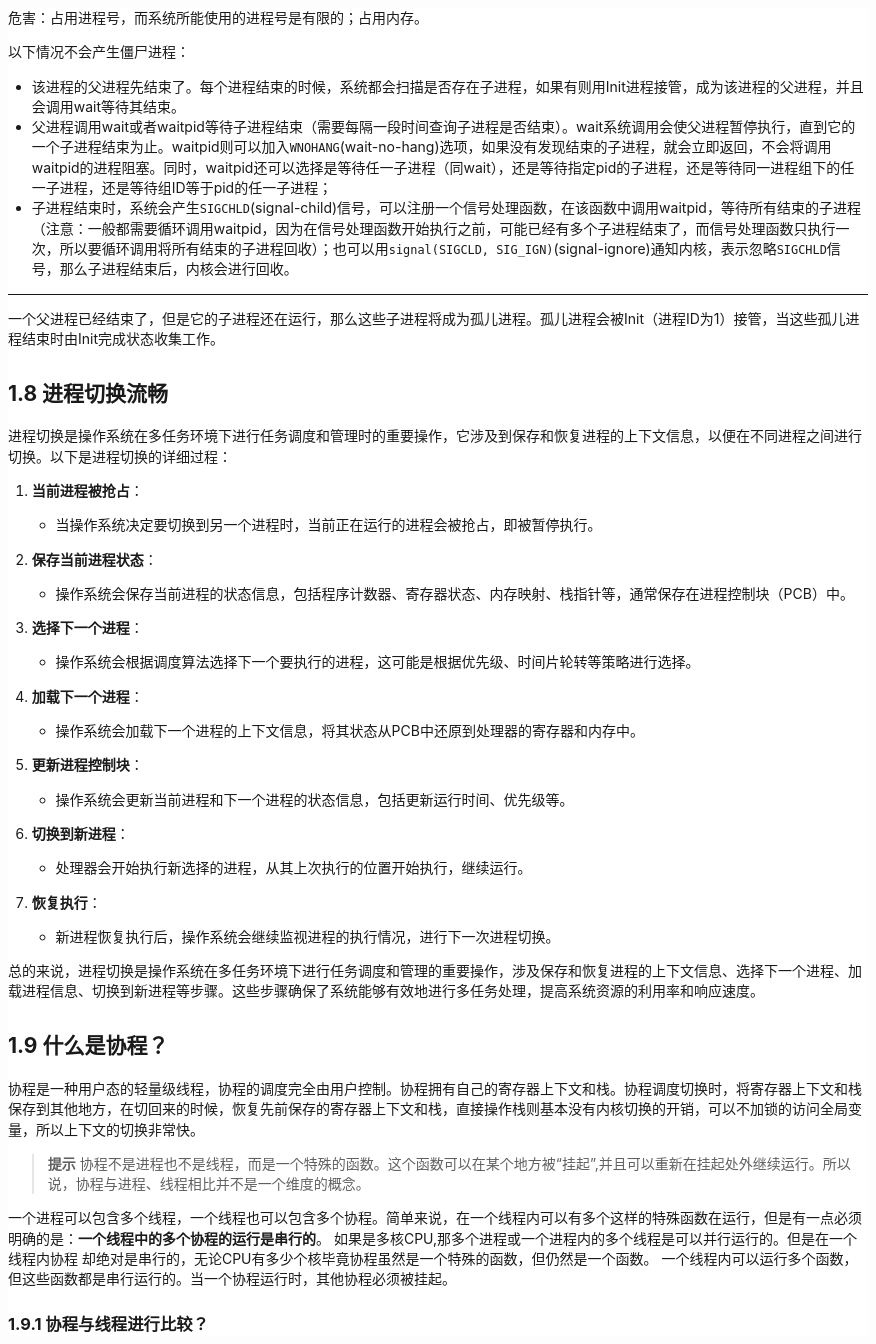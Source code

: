 危害：占用进程号，而系统所能使用的进程号是有限的；占用内存。

以下情况不会产生僵尸进程：
- 该进程的父进程先结束了。每个进程结束的时候，系统都会扫描是否存在子进程，如果有则用Init进程接管，成为该进程的父进程，并且会调用wait等待其结束。
- 父进程调用wait或者waitpid等待子进程结束（需要每隔一段时间查询子进程是否结束）。wait系统调用会使父进程暂停执行，直到它的一个子进程结束为止。waitpid则可以加入```WNOHANG```(wait-no-hang)选项，如果没有发现结束的子进程，就会立即返回，不会将调用waitpid的进程阻塞。同时，waitpid还可以选择是等待任一子进程（同wait），还是等待指定pid的子进程，还是等待同一进程组下的任一子进程，还是等待组ID等于pid的任一子进程；
- 子进程结束时，系统会产生```SIGCHLD```(signal-child)信号，可以注册一个信号处理函数，在该函数中调用waitpid，等待所有结束的子进程（注意：一般都需要循环调用waitpid，因为在信号处理函数开始执行之前，可能已经有多个子进程结束了，而信号处理函数只执行一次，所以要循环调用将所有结束的子进程回收）；也可以用```signal(SIGCLD, SIG_IGN)```(signal-ignore)通知内核，表示忽略```SIGCHLD```信号，那么子进程结束后，内核会进行回收。

---

一个父进程已经结束了，但是它的子进程还在运行，那么这些子进程将成为孤儿进程。孤儿进程会被Init（进程ID为1）接管，当这些孤儿进程结束时由Init完成状态收集工作。



## 1.8 进程切换流畅

进程切换是操作系统在多任务环境下进行任务调度和管理时的重要操作，它涉及到保存和恢复进程的上下文信息，以便在不同进程之间进行切换。以下是进程切换的详细过程：

1. **当前进程被抢占**：
   - 当操作系统决定要切换到另一个进程时，当前正在运行的进程会被抢占，即被暂停执行。

2. **保存当前进程状态**：
   - 操作系统会保存当前进程的状态信息，包括程序计数器、寄存器状态、内存映射、栈指针等，通常保存在进程控制块（PCB）中。

3. **选择下一个进程**：
   - 操作系统会根据调度算法选择下一个要执行的进程，这可能是根据优先级、时间片轮转等策略进行选择。

4. **加载下一个进程**：
   - 操作系统会加载下一个进程的上下文信息，将其状态从PCB中还原到处理器的寄存器和内存中。

5. **更新进程控制块**：
   - 操作系统会更新当前进程和下一个进程的状态信息，包括更新运行时间、优先级等。

6. **切换到新进程**：
   - 处理器会开始执行新选择的进程，从其上次执行的位置开始执行，继续运行。

7. **恢复执行**：
   - 新进程恢复执行后，操作系统会继续监视进程的执行情况，进行下一次进程切换。

总的来说，进程切换是操作系统在多任务环境下进行任务调度和管理的重要操作，涉及保存和恢复进程的上下文信息、选择下一个进程、加载进程信息、切换到新进程等步骤。这些步骤确保了系统能够有效地进行多任务处理，提高系统资源的利用率和响应速度。



## 1.9 什么是协程？

协程是一种用户态的轻量级线程，协程的调度完全由用户控制。协程拥有自己的寄存器上下文和栈。协程调度切换时，将寄存器上下文和栈保存到其他地方，在切回来的时候，恢复先前保存的寄存器上下文和栈，直接操作栈则基本没有内核切换的开销，可以不加锁的访问全局变量，所以上下文的切换非常快。

> **提示** 协程不是进程也不是线程，而是一个特殊的函数。这个函数可以在某个地方被“挂起”,并且可以重新在挂起处外继续运行。所以说，协程与进程、线程相比并不是一个维度的概念。

一个进程可以包含多个线程，一个线程也可以包含多个协程。简单来说，在一个线程内可以有多个这样的特殊函数在运行，但是有一点必须明确的是：**一个线程中的多个协程的运行是串行的**。 如果是多核CPU,那多个进程或一个进程内的多个线程是可以并行运行的。但是在一个线程内协程 却绝对是串行的，无论CPU有多少个核毕竟协程虽然是一个特殊的函数，但仍然是一个函数。 一个线程内可以运行多个函数，但这些函数都是串行运行的。当一个协程运行时，其他协程必须被挂起。

### 1.9.1 协程与线程进行比较？
